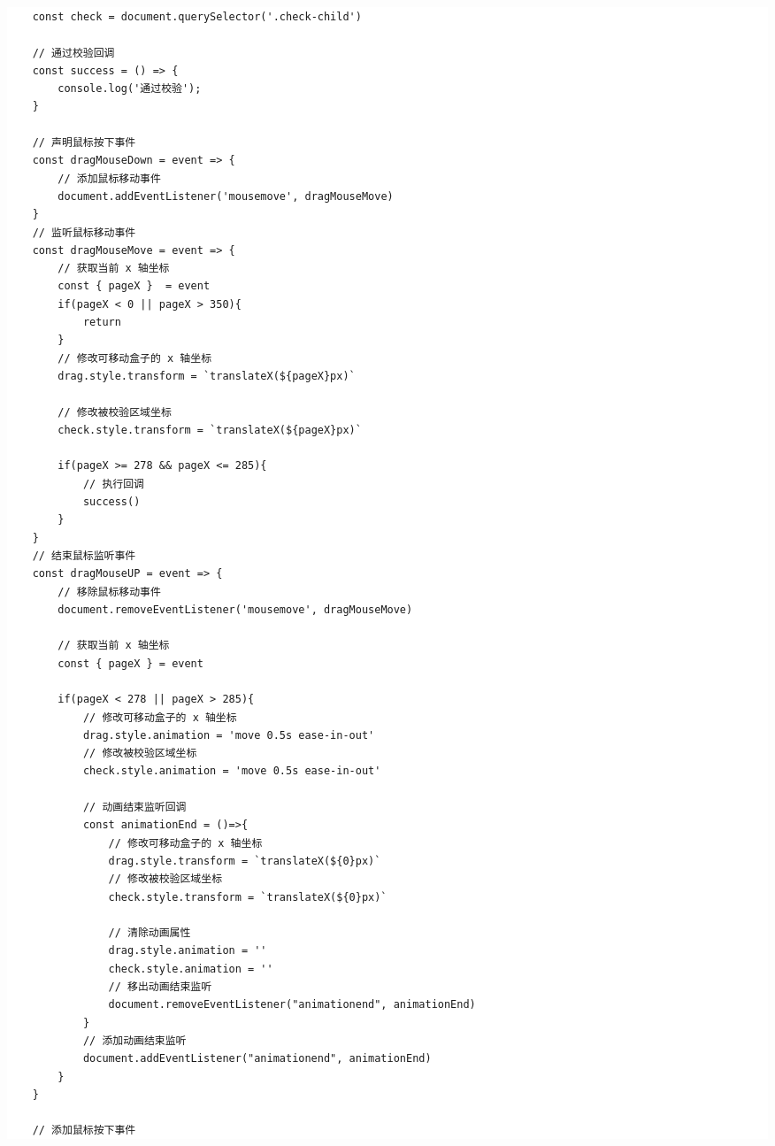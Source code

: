 ```
    const check = document.querySelector('.check-child')

    // 通过校验回调
    const success = () => {
        console.log('通过校验');
    }

    // 声明鼠标按下事件
    const dragMouseDown = event => {
        // 添加鼠标移动事件
        document.addEventListener('mousemove', dragMouseMove)
    }
    // 监听鼠标移动事件
    const dragMouseMove = event => {
        // 获取当前 x 轴坐标
        const { pageX }  = event
        if(pageX < 0 || pageX > 350){
            return
        }
        // 修改可移动盒子的 x 轴坐标
        drag.style.transform = `translateX(${pageX}px)`
        
        // 修改被校验区域坐标
        check.style.transform = `translateX(${pageX}px)`

        if(pageX >= 278 && pageX <= 285){
            // 执行回调
            success()
        }
    }
    // 结束鼠标监听事件
    const dragMouseUP = event => {
        // 移除鼠标移动事件
        document.removeEventListener('mousemove', dragMouseMove)

        // 获取当前 x 轴坐标
        const { pageX } = event

        if(pageX < 278 || pageX > 285){
            // 修改可移动盒子的 x 轴坐标
            drag.style.animation = 'move 0.5s ease-in-out'
            // 修改被校验区域坐标
            check.style.animation = 'move 0.5s ease-in-out'
            
            // 动画结束监听回调
            const animationEnd = ()=>{
                // 修改可移动盒子的 x 轴坐标
                drag.style.transform = `translateX(${0}px)`
                // 修改被校验区域坐标
                check.style.transform = `translateX(${0}px)`

                // 清除动画属性
                drag.style.animation = ''
                check.style.animation = ''
                // 移出动画结束监听
                document.removeEventListener("animationend", animationEnd)
            }
            // 添加动画结束监听
            document.addEventListener("animationend", animationEnd)
        }
    }

    // 添加鼠标按下事件
```